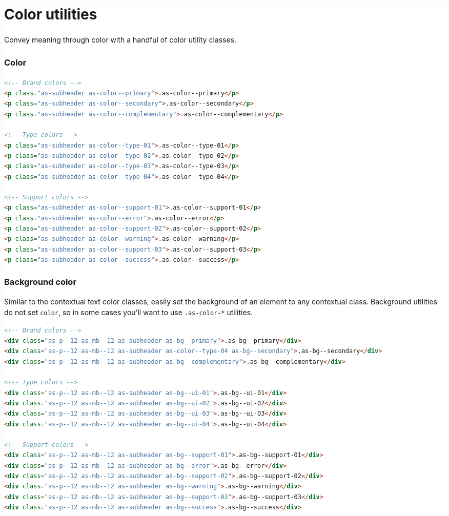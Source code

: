 # Color utilities
Convey meaning through color with a handful of color utility classes.

### Color

```html
<!-- Brand colors -->
<p class="as-subheader as-color--primary">.as-color--primary</p>
<p class="as-subheader as-color--secondary">.as-color--secondary</p>
<p class="as-subheader as-color--complementary">.as-color--complementary</p>

<!-- Type colors -->
<p class="as-subheader as-color--type-01">.as-color--type-01</p>
<p class="as-subheader as-color--type-02">.as-color--type-02</p>
<p class="as-subheader as-color--type-03">.as-color--type-03</p>
<p class="as-subheader as-color--type-04">.as-color--type-04</p>

<!-- Support colors -->
<p class="as-subheader as-color--support-01">.as-color--support-01</p>
<p class="as-subheader as-color--error">.as-color--error</p>
<p class="as-subheader as-color--support-02">.as-color--support-02</p>
<p class="as-subheader as-color--warning">.as-color--warning</p>
<p class="as-subheader as-color--support-03">.as-color--support-03</p>
<p class="as-subheader as-color--success">.as-color--success</p>
```

### Background color
Similar to the contextual text color classes, easily set the background of an element to any contextual class. Background utilities do not set `color`, so in some cases you’ll want to use `.as-color-*` utilities.

```html
<!-- Brand colors -->
<div class="as-p--12 as-mb--12 as-subheader as-bg--primary">.as-bg--primary</div>
<div class="as-p--12 as-mb--12 as-subheader as-color--type-04 as-bg--secondary">.as-bg--secondary</div>
<div class="as-p--12 as-mb--12 as-subheader as-bg--complementary">.as-bg--complementary</div>

<!-- Type colors -->
<div class="as-p--12 as-mb--12 as-subheader as-bg--ui-01">.as-bg--ui-01</div>
<div class="as-p--12 as-mb--12 as-subheader as-bg--ui-02">.as-bg--ui-02</div>
<div class="as-p--12 as-mb--12 as-subheader as-bg--ui-03">.as-bg--ui-03</div>
<div class="as-p--12 as-mb--12 as-subheader as-bg--ui-04">.as-bg--ui-04</div>

<!-- Support colors -->
<div class="as-p--12 as-mb--12 as-subheader as-bg--support-01">.as-bg--support-01</div>
<div class="as-p--12 as-mb--12 as-subheader as-bg--error">.as-bg--error</div>
<div class="as-p--12 as-mb--12 as-subheader as-bg--support-02">.as-bg--support-02</div>
<div class="as-p--12 as-mb--12 as-subheader as-bg--warning">.as-bg--warning</div>
<div class="as-p--12 as-mb--12 as-subheader as-bg--support-03">.as-bg--support-03</div>
<div class="as-p--12 as-mb--12 as-subheader as-bg--success">.as-bg--success</div>
```
